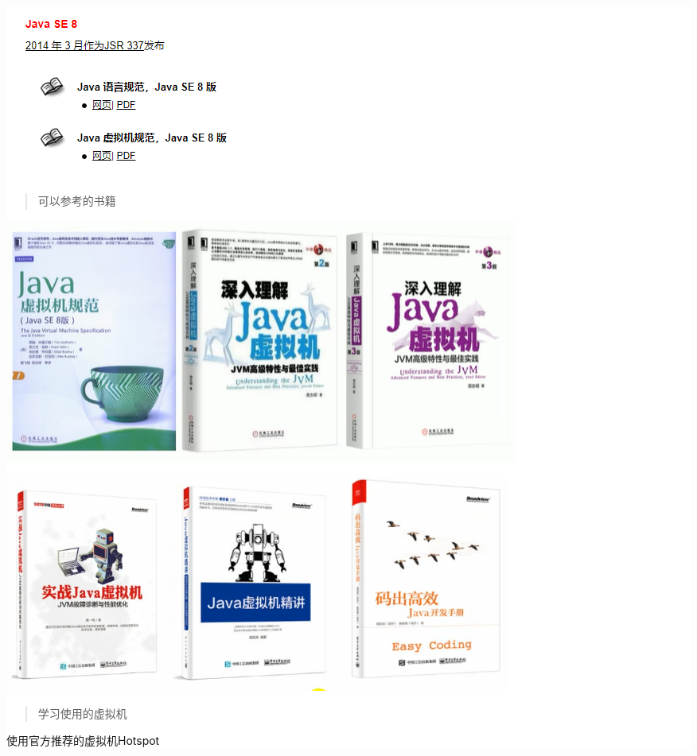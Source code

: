 ![image-20221213172945966](JVM学习.assets/image-20221213172945966.png)

> 可以参考的书籍

![image-20221213173228439](JVM学习.assets/image-20221213173228439.png)

![image-20221213173239135](JVM学习.assets/image-20221213173239135.png)

> 学习使用的虚拟机

使用官方推荐的虚拟机Hotspot
